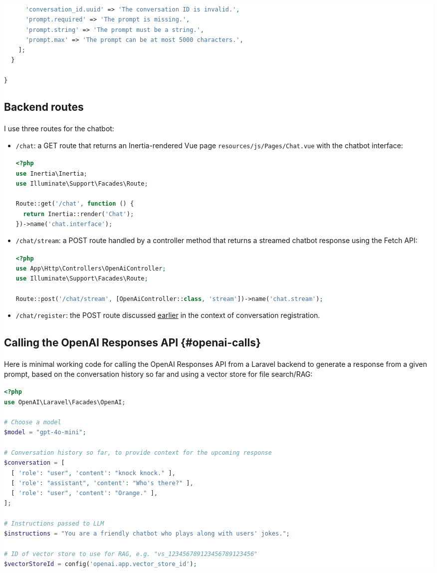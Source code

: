 ```php
      'conversation_id.uuid' => 'The conversation ID is invalid.',
      'prompt.required' => 'The prompt is missing.',
      'prompt.string' => 'The prompt must be a string.',
      'prompt.max' => 'The prompt can be at most 5000 characters.',
    ];
  }

}
```

## Backend routes

I use three routes for the chatbot:

- `/chat`: a GET route that returns an Inertia-rendered Vue page `resources/js/Pages/Chat.vue` with the chatbot interface:

  ```php
  <?php
  use Inertia\Inertia;
  use Illuminate\Support\Facades\Route;

  Route::get('/chat', function () {
    return Inertia::render('Chat');
  })->name('chat.interface');
  ```

- `/chat/stream`: a POST route handled by a controller method that returns a streamed chatbot response using the Fetch API:

  ```php
  <?php
  use App\Http\Controllers\OpenAiController;
  use Illuminate\Support\Facades\Route;

  Route::post('/chat/stream', [OpenAiController::class, 'stream'])->name('chat.stream');
  ```

- `/chat/register`: the POST route discussed [earlier](#registering-conversations) in the context of conversation registration.

## Calling the OpenAI Responses API {#openai-calls}

Here is minimal working code for calling the OpenAI Responses API from a Laravel backend to generate a response from a given prompt, based on the conversation history so far and using a vector store for file search/RAG:

```php
<?php
use OpenAI\Laravel\Facades\OpenAI;

# Choose a model
$model = "gpt-4o-mini";

# Conversation history so far, to provide context for the upcoming response
$conversation = [
  [ 'role': "user", 'content': "knock knock." ],
  [ 'role': "assistant", 'content': "Who's there?" ],
  [ 'role': "user", 'content': "Orange." ],
];

# Instructions passed to LLM
$instructions = "You are a friendly chatbot who plays along with users' jokes.";

# ID of vector store to use for RAG, e.g. "vs_123456789123456789123456"
$vectorStoreId = config('openai.app.vector_store_id');
```